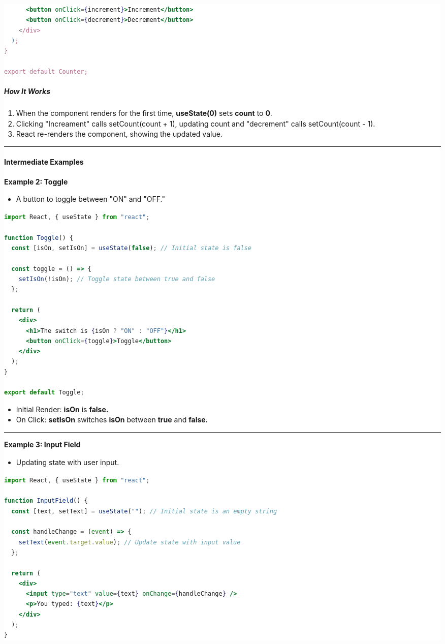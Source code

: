 ```jsx
      <button onClick={increment}>Increment</button>
      <button onClick={decrement}>Decrement</button>
    </div>
  );
}

export default Counter;

```

##### How It Works
1. When the component renders for the first time, **useState(0)** sets **count** to **0**.
2. Clicking "Increament" calls setCount(count + 1), updating count and "decrement" calls setCount(count - 1).
3. React re-renders the component, showing the updated value.

---

#### Intermediate Examples
**Example 2: Toggle**
- A button to toggle between "ON" and "OFF."
```jsx
import React, { useState } from "react";

function Toggle() {
  const [isOn, setIsOn] = useState(false); // Initial state is false

  const toggle = () => {
    setIsOn(!isOn); // Toggle state between true and false
  };

  return (
    <div>
      <h1>The switch is {isOn ? "ON" : "OFF"}</h1>
      <button onClick={toggle}>Toggle</button>
    </div>
  );
}

export default Toggle;
```
- Initial Render: **isOn** is **false.**
- On Click: **setIsOn** switches **isOn** between **true** and **false.**

---

**Example 3: Input Field**
- Updating state with user input.
```jsx
import React, { useState } from "react";

function InputField() {
  const [text, setText] = useState(""); // Initial state is an empty string

  const handleChange = (event) => {
    setText(event.target.value); // Update state with input value
  };

  return (
    <div>
      <input type="text" value={text} onChange={handleChange} />
      <p>You typed: {text}</p>
    </div>
  );
}
```